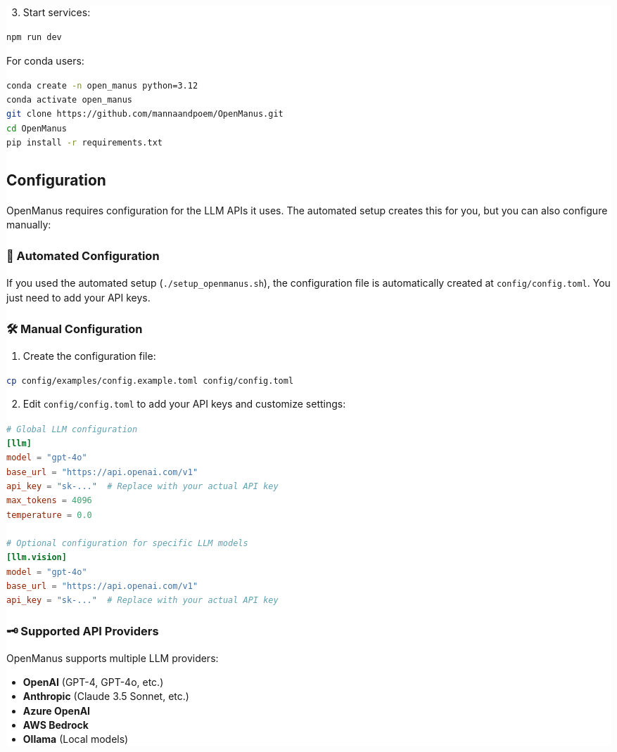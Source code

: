 3. Start services:
```bash
npm run dev
```

For conda users:

```bash
conda create -n open_manus python=3.12
conda activate open_manus
git clone https://github.com/mannaandpoem/OpenManus.git
cd OpenManus
pip install -r requirements.txt
```

## Configuration

OpenManus requires configuration for the LLM APIs it uses. The automated setup creates this for you, but you can also configure manually:

### 🔧 Automated Configuration

If you used the automated setup (`./setup_openmanus.sh`), the configuration file is automatically created at `config/config.toml`. You just need to add your API keys.

### 🛠️ Manual Configuration

1. Create the configuration file:
```bash
cp config/examples/config.example.toml config/config.toml
```

2. Edit `config/config.toml` to add your API keys and customize settings:

```toml
# Global LLM configuration
[llm]
model = "gpt-4o"
base_url = "https://api.openai.com/v1"
api_key = "sk-..."  # Replace with your actual API key
max_tokens = 4096
temperature = 0.0

# Optional configuration for specific LLM models
[llm.vision]
model = "gpt-4o"
base_url = "https://api.openai.com/v1"
api_key = "sk-..."  # Replace with your actual API key
```

### 🗝️ Supported API Providers

OpenManus supports multiple LLM providers:
- **OpenAI** (GPT-4, GPT-4o, etc.)
- **Anthropic** (Claude 3.5 Sonnet, etc.)
- **Azure OpenAI**
- **AWS Bedrock**
- **Ollama** (Local models)
